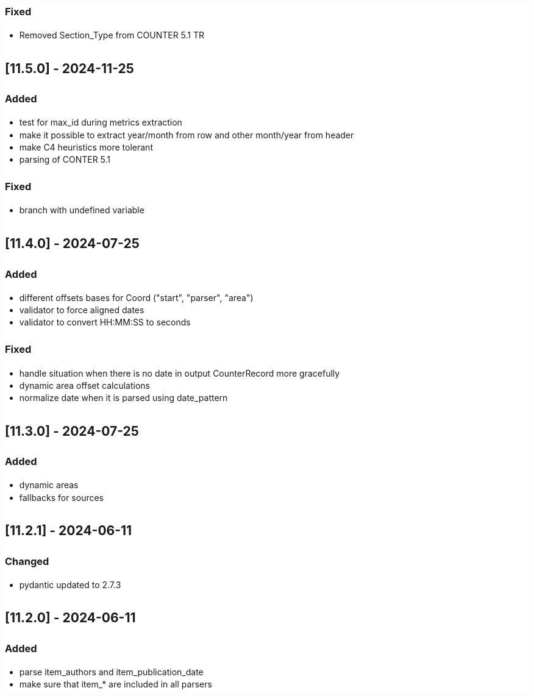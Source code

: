 ### Fixed
- Removed Section_Type from COUNTER 5.1 TR


## [11.5.0] - 2024-11-25

### Added
- test for max_id during metrics extraction
- make it possible to extract year/month from row and other month/year from header
- make C4 heuristics more tolerant
- parsing of CONTER 5.1

### Fixed
- branch with undefined variable


## [11.4.0] - 2024-07-25

### Added
- different offsets bases for Coord ("start", "parser", "area")
- validator to force aligned dates
- validator to convert HH:MM:SS to seconds


### Fixed
- handle situation when there is no date in output CounterRecord more gracefully
- dynamic area offset calculations
- normalize date when it is parsed using date_pattern


## [11.3.0] - 2024-07-25

### Added
- dynamic areas
- fallbacks for sources


## [11.2.1] - 2024-06-11

### Changed
- pydantic updated to 2.7.3


## [11.2.0] - 2024-06-11

### Added
- parse item_authors and item_publication_date
- make sure that item_* are included in all parsers
